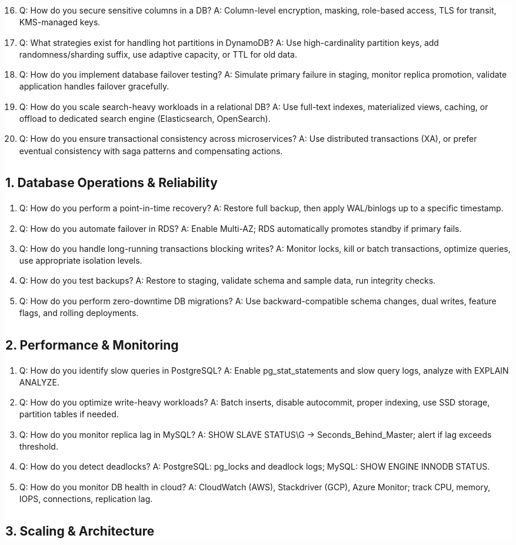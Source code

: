 16. Q: How do you secure sensitive columns in a DB?
A: Column-level encryption, masking, role-based access, TLS for transit, KMS-managed keys.

17. Q: What strategies exist for handling hot partitions in DynamoDB?
A: Use high-cardinality partition keys, add randomness/sharding suffix, use adaptive capacity, or TTL for old data.

18. Q: How do you implement database failover testing?
A: Simulate primary failure in staging, monitor replica promotion, validate application handles failover gracefully.

19. Q: How do you scale search-heavy workloads in a relational DB?
A: Use full-text indexes, materialized views, caching, or offload to dedicated search engine (Elasticsearch, OpenSearch).

20. Q: How do you ensure transactional consistency across microservices?
A: Use distributed transactions (XA), or prefer eventual consistency with saga patterns and compensating actions.

## 1. Database Operations & Reliability

1. Q: How do you perform a point-in-time recovery?
A: Restore full backup, then apply WAL/binlogs up to a specific timestamp.

2. Q: How do you automate failover in RDS?
A: Enable Multi-AZ; RDS automatically promotes standby if primary fails.

3. Q: How do you handle long-running transactions blocking writes?
A: Monitor locks, kill or batch transactions, optimize queries, use appropriate isolation levels.

4. Q: How do you test backups?
A: Restore to staging, validate schema and sample data, run integrity checks.

5. Q: How do you perform zero-downtime DB migrations?
A: Use backward-compatible schema changes, dual writes, feature flags, and rolling deployments.

## 2. Performance & Monitoring

1. Q: How do you identify slow queries in PostgreSQL?
A: Enable pg_stat_statements and slow query logs, analyze with EXPLAIN ANALYZE.

2. Q: How do you optimize write-heavy workloads?
A: Batch inserts, disable autocommit, proper indexing, use SSD storage, partition tables if needed.

3. Q: How do you monitor replica lag in MySQL?
A: SHOW SLAVE STATUS\G → Seconds_Behind_Master; alert if lag exceeds threshold.

4. Q: How do you detect deadlocks?
A: PostgreSQL: pg_locks and deadlock logs; MySQL: SHOW ENGINE INNODB STATUS.

5. Q: How do you monitor DB health in cloud?
A: CloudWatch (AWS), Stackdriver (GCP), Azure Monitor; track CPU, memory, IOPS, connections, replication lag.

## 3. Scaling & Architecture

